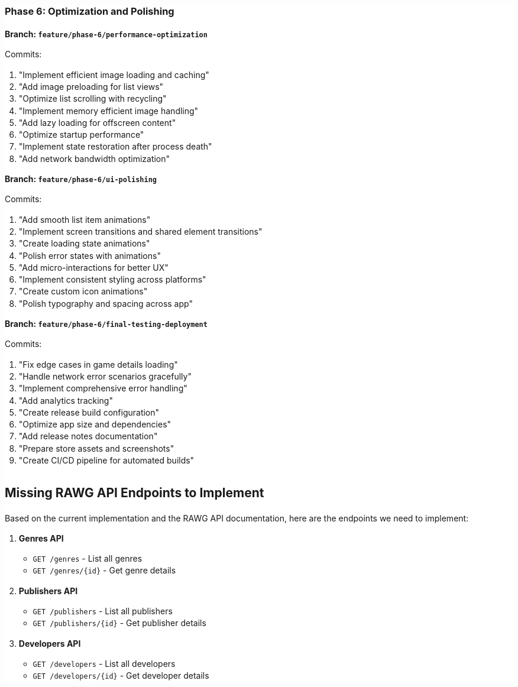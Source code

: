 ### Phase 6: Optimization and Polishing

**Branch: `feature/phase-6/performance-optimization`**

Commits:

1. "Implement efficient image loading and caching"
2. "Add image preloading for list views"
3. "Optimize list scrolling with recycling"
4. "Implement memory efficient image handling"
5. "Add lazy loading for offscreen content"
6. "Optimize startup performance"
7. "Implement state restoration after process death"
8. "Add network bandwidth optimization"

**Branch: `feature/phase-6/ui-polishing`**

Commits:

1. "Add smooth list item animations"
2. "Implement screen transitions and shared element transitions"
3. "Create loading state animations"
4. "Polish error states with animations"
5. "Add micro-interactions for better UX"
6. "Implement consistent styling across platforms"
7. "Create custom icon animations"
8. "Polish typography and spacing across app"

**Branch: `feature/phase-6/final-testing-deployment`**

Commits:

1. "Fix edge cases in game details loading"
2. "Handle network error scenarios gracefully"
3. "Implement comprehensive error handling"
4. "Add analytics tracking"
5. "Create release build configuration"
6. "Optimize app size and dependencies"
7. "Add release notes documentation"
8. "Prepare store assets and screenshots"
9. "Create CI/CD pipeline for automated builds"

## Missing RAWG API Endpoints to Implement

Based on the current implementation and the RAWG API documentation, here are the endpoints we need
to implement:

1. **Genres API**
    - `GET /genres` - List all genres
    - `GET /genres/{id}` - Get genre details

2. **Publishers API**
    - `GET /publishers` - List all publishers
    - `GET /publishers/{id}` - Get publisher details

3. **Developers API**
    - `GET /developers` - List all developers
    - `GET /developers/{id}` - Get developer details
